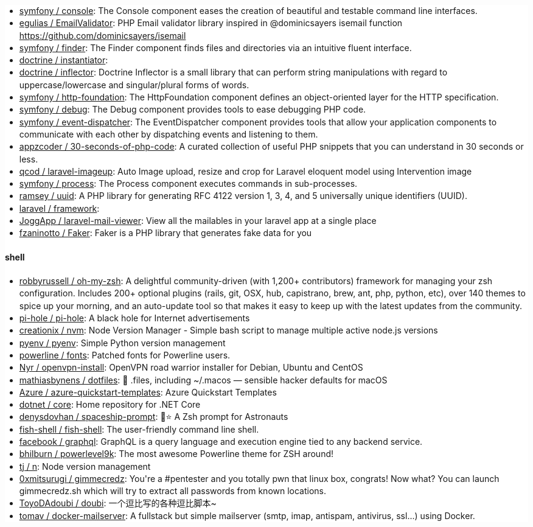 * [symfony / console](https://github.com/symfony/console): The Console component eases the creation of beautiful and testable command line interfaces.
* [egulias / EmailValidator](https://github.com/egulias/EmailValidator): PHP Email validator library inspired in @dominicsayers isemail function https://github.com/dominicsayers/isemail
* [symfony / finder](https://github.com/symfony/finder): The Finder component finds files and directories via an intuitive fluent interface.
* [doctrine / instantiator](https://github.com/doctrine/instantiator): 
* [doctrine / inflector](https://github.com/doctrine/inflector): Doctrine Inflector is a small library that can perform string manipulations with regard to uppercase/lowercase and singular/plural forms of words.
* [symfony / http-foundation](https://github.com/symfony/http-foundation): The HttpFoundation component defines an object-oriented layer for the HTTP specification.
* [symfony / debug](https://github.com/symfony/debug): The Debug component provides tools to ease debugging PHP code.
* [symfony / event-dispatcher](https://github.com/symfony/event-dispatcher): The EventDispatcher component provides tools that allow your application components to communicate with each other by dispatching events and listening to them.
* [appzcoder / 30-seconds-of-php-code](https://github.com/appzcoder/30-seconds-of-php-code): A curated collection of useful PHP snippets that you can understand in 30 seconds or less.
* [qcod / laravel-imageup](https://github.com/qcod/laravel-imageup): Auto Image upload, resize and crop for Laravel eloquent model using Intervention image
* [symfony / process](https://github.com/symfony/process): The Process component executes commands in sub-processes.
* [ramsey / uuid](https://github.com/ramsey/uuid): A PHP library for generating RFC 4122 version 1, 3, 4, and 5 universally unique identifiers (UUID).
* [laravel / framework](https://github.com/laravel/framework): 
* [JoggApp / laravel-mail-viewer](https://github.com/JoggApp/laravel-mail-viewer): View all the mailables in your laravel app at a single place
* [fzaninotto / Faker](https://github.com/fzaninotto/Faker): Faker is a PHP library that generates fake data for you

#### shell
* [robbyrussell / oh-my-zsh](https://github.com/robbyrussell/oh-my-zsh): A delightful community-driven (with 1,200+ contributors) framework for managing your zsh configuration. Includes 200+ optional plugins (rails, git, OSX, hub, capistrano, brew, ant, php, python, etc), over 140 themes to spice up your morning, and an auto-update tool so that makes it easy to keep up with the latest updates from the community.
* [pi-hole / pi-hole](https://github.com/pi-hole/pi-hole): A black hole for Internet advertisements
* [creationix / nvm](https://github.com/creationix/nvm): Node Version Manager - Simple bash script to manage multiple active node.js versions
* [pyenv / pyenv](https://github.com/pyenv/pyenv): Simple Python version management
* [powerline / fonts](https://github.com/powerline/fonts): Patched fonts for Powerline users.
* [Nyr / openvpn-install](https://github.com/Nyr/openvpn-install): OpenVPN road warrior installer for Debian, Ubuntu and CentOS
* [mathiasbynens / dotfiles](https://github.com/mathiasbynens/dotfiles): 🔧 .files, including ~/.macos — sensible hacker defaults for macOS
* [Azure / azure-quickstart-templates](https://github.com/Azure/azure-quickstart-templates): Azure Quickstart Templates
* [dotnet / core](https://github.com/dotnet/core): Home repository for .NET Core
* [denysdovhan / spaceship-prompt](https://github.com/denysdovhan/spaceship-prompt): 🚀⭐️ A Zsh prompt for Astronauts
* [fish-shell / fish-shell](https://github.com/fish-shell/fish-shell): The user-friendly command line shell.
* [facebook / graphql](https://github.com/facebook/graphql): GraphQL is a query language and execution engine tied to any backend service.
* [bhilburn / powerlevel9k](https://github.com/bhilburn/powerlevel9k): The most awesome Powerline theme for ZSH around!
* [tj / n](https://github.com/tj/n): Node version management
* [0xmitsurugi / gimmecredz](https://github.com/0xmitsurugi/gimmecredz): You're a #pentester and you totally pwn that linux box, congrats! Now what? You can launch gimmecredz.sh which will try to extract all passwords from known locations.
* [ToyoDAdoubi / doubi](https://github.com/ToyoDAdoubi/doubi): 一个逗比写的各种逗比脚本~
* [tomav / docker-mailserver](https://github.com/tomav/docker-mailserver): A fullstack but simple mailserver (smtp, imap, antispam, antivirus, ssl...) using Docker.